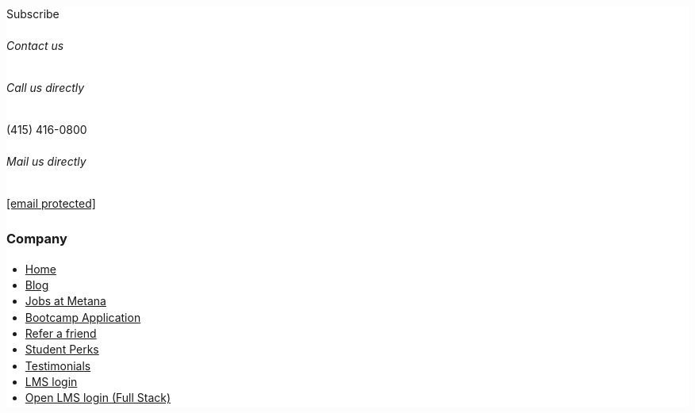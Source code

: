 
Subscribe












###### Contact us

 





###### Call us directly

 





 (415) 416-0800

 





###### Mail us directly

 





 [[email protected]](/cdn-cgi/l/email-protection)

 









### Company

 




* [Home](/)
* [Blog](https://metana.io/blog/)
* [Jobs at Metana](/jobs/)
* [Bootcamp Application](https://metana.io/apply/)
* [Refer a friend](/refer/)
* [Student Perks](/perks/)
* [Testimonials](/reviews)
* [LMS login](https://app.metana.io/)
* [Open LMS login (Full Stack)](https://open.metana.io/)


